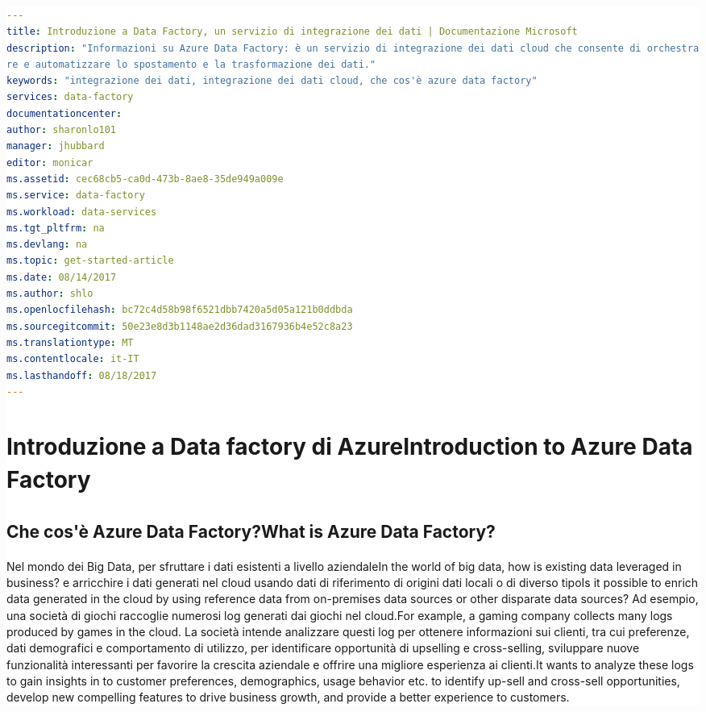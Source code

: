 ```yaml
---
title: Introduzione a Data Factory, un servizio di integrazione dei dati | Documentazione Microsoft
description: "Informazioni su Azure Data Factory: è un servizio di integrazione dei dati cloud che consente di orchestrare e automatizzare lo spostamento e la trasformazione dei dati."
keywords: "integrazione dei dati, integrazione dei dati cloud, che cos'è azure data factory"
services: data-factory
documentationcenter: 
author: sharonlo101
manager: jhubbard
editor: monicar
ms.assetid: cec68cb5-ca0d-473b-8ae8-35de949a009e
ms.service: data-factory
ms.workload: data-services
ms.tgt_pltfrm: na
ms.devlang: na
ms.topic: get-started-article
ms.date: 08/14/2017
ms.author: shlo
ms.openlocfilehash: bc72c4d58b98f6521dbb7420a5d05a121b0ddbda
ms.sourcegitcommit: 50e23e8d3b1148ae2d36dad3167936b4e52c8a23
ms.translationtype: MT
ms.contentlocale: it-IT
ms.lasthandoff: 08/18/2017
---
```

# <a name="introduction-to-azure-data-factory"></a><span data-ttu-id="15c0f-104">Introduzione a Data factory di Azure</span><span class="sxs-lookup"><span data-stu-id="15c0f-104">Introduction to Azure Data Factory</span></span> 
## <a name="what-is-azure-data-factory"></a><span data-ttu-id="15c0f-105">Che cos'è Azure Data Factory?</span><span class="sxs-lookup"><span data-stu-id="15c0f-105">What is Azure Data Factory?</span></span>
<span data-ttu-id="15c0f-106">Nel mondo dei Big Data, per sfruttare i dati esistenti a livello aziendale</span><span class="sxs-lookup"><span data-stu-id="15c0f-106">In the world of big data, how is existing data leveraged in business?</span></span> <span data-ttu-id="15c0f-107">e arricchire i dati generati nel cloud usando dati di riferimento di origini dati locali o di diverso tipo</span><span class="sxs-lookup"><span data-stu-id="15c0f-107">Is it possible to enrich data generated in the cloud by using reference data from on-premises data sources or other disparate data sources?</span></span> <span data-ttu-id="15c0f-108">Ad esempio, una società di giochi raccoglie numerosi log generati dai giochi nel cloud.</span><span class="sxs-lookup"><span data-stu-id="15c0f-108">For example, a gaming company collects many logs produced by games in the cloud.</span></span> <span data-ttu-id="15c0f-109">La società intende analizzare questi log per ottenere informazioni sui clienti, tra cui preferenze, dati demografici e comportamento di utilizzo, per identificare opportunità di upselling e cross-selling, sviluppare nuove funzionalità interessanti per favorire la crescita aziendale e offrire una migliore esperienza ai clienti.</span><span class="sxs-lookup"><span data-stu-id="15c0f-109">It wants to analyze these logs to gain insights in to customer preferences, demographics, usage behavior etc. to identify up-sell and cross-sell opportunities, develop new compelling features to drive business growth, and provide a better experience to customers.</span></span> 
